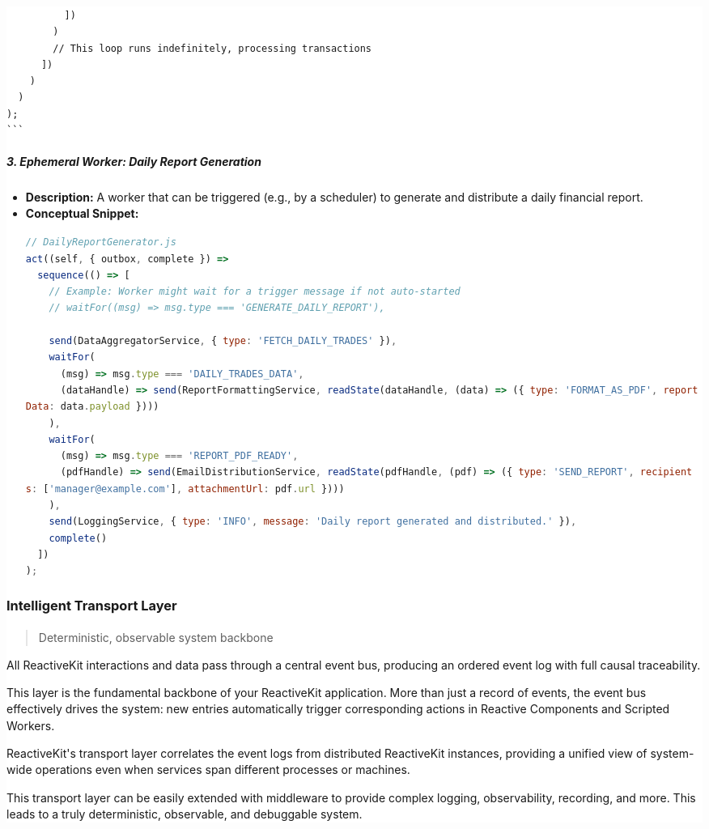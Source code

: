               ])
            )
            // This loop runs indefinitely, processing transactions
          ])
        )
      )
    );
    ```

##### 3. Ephemeral Worker: Daily Report Generation
*   **Description:** A worker that can be triggered (e.g., by a scheduler) to generate and distribute a daily financial report.
*   **Conceptual Snippet:**
    ```javascript
    // DailyReportGenerator.js
    act((self, { outbox, complete }) =>
      sequence(() => [
        // Example: Worker might wait for a trigger message if not auto-started
        // waitFor((msg) => msg.type === 'GENERATE_DAILY_REPORT'),
        
        send(DataAggregatorService, { type: 'FETCH_DAILY_TRADES' }),
        waitFor(
          (msg) => msg.type === 'DAILY_TRADES_DATA',
          (dataHandle) => send(ReportFormattingService, readState(dataHandle, (data) => ({ type: 'FORMAT_AS_PDF', reportData: data.payload })))
        ),
        waitFor(
          (msg) => msg.type === 'REPORT_PDF_READY',
          (pdfHandle) => send(EmailDistributionService, readState(pdfHandle, (pdf) => ({ type: 'SEND_REPORT', recipients: ['manager@example.com'], attachmentUrl: pdf.url })))
        ),
        send(LoggingService, { type: 'INFO', message: 'Daily report generated and distributed.' }),
        complete()
      ])
    );
    ```

### Intelligent Transport Layer
> Deterministic, observable system backbone

All ReactiveKit interactions and data pass through a central event bus, producing an ordered event log with full causal traceability.

This layer is the fundamental backbone of your ReactiveKit application. More than just a record of events, the event bus effectively drives the system: new entries automatically trigger corresponding actions in Reactive Components and Scripted Workers.

ReactiveKit's transport layer correlates the event logs from distributed ReactiveKit instances, providing a unified view of system-wide operations even when services span different processes or machines.

This transport layer can be easily extended with middleware to provide complex logging, observability, recording, and more. This leads to a truly deterministic, observable, and debuggable system.
